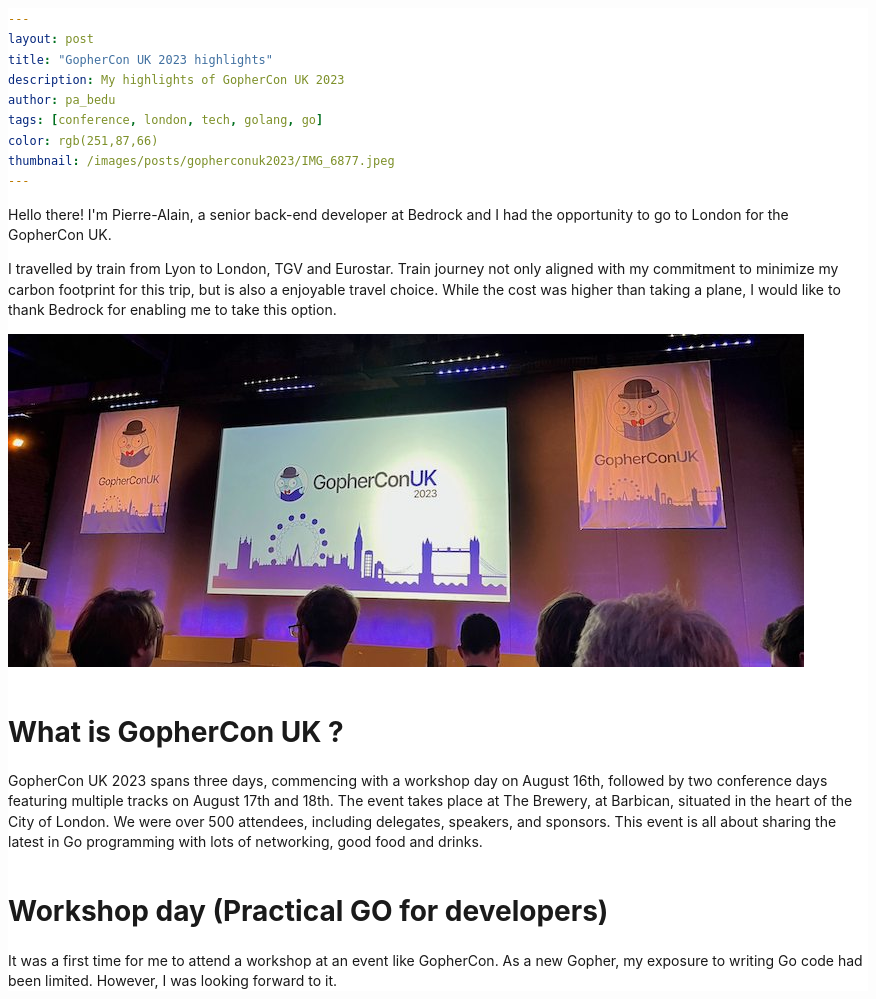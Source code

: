 ```yaml
---
layout: post
title: "GopherCon UK 2023 highlights"
description: My highlights of GopherCon UK 2023
author: pa_bedu
tags: [conference, london, tech, golang, go]
color: rgb(251,87,66)
thumbnail: /images/posts/gopherconuk2023/IMG_6877.jpeg
---
```

Hello there! I'm Pierre-Alain, a senior back-end developer at Bedrock and I had the opportunity to go to London for the GopherCon UK.

I travelled by train from Lyon to London, TGV and Eurostar. Train journey not only aligned with my commitment to minimize my carbon footprint for this trip, but is also a enjoyable travel choice. While the cost was higher than taking a plane, I would like to thank Bedrock for enabling me to take this option.

![IMG_6877.jpeg](/images/posts/gopherconuk2023/IMG_6877.jpeg)

# What is GopherCon UK ?

GopherCon UK 2023 spans three days, commencing with a workshop day on August 16th, followed by two conference days featuring multiple tracks on August 17th and 18th. The event takes place at The Brewery, at Barbican, situated in the heart of the City of London.
We were over 500 attendees, including delegates, speakers, and sponsors. This event is all about sharing the latest in Go programming with lots of networking, good food and drinks.

# Workshop day (Practical GO for developers)
It was a first time for me to attend a workshop at an event like GopherCon. As a new Gopher, my exposure to writing Go code had been limited. However, I was looking forward to it.
